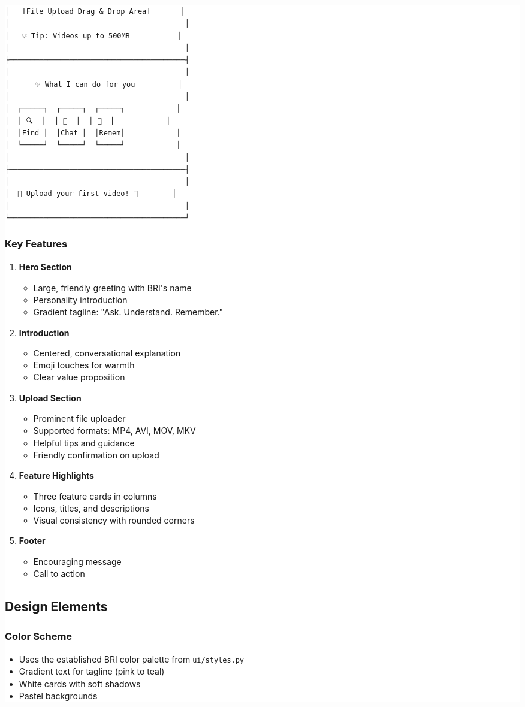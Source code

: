 ```
│   [File Upload Drag & Drop Area]       │
│                                         │
│   💡 Tip: Videos up to 500MB           │
│                                         │
├─────────────────────────────────────────┤
│                                         │
│      ✨ What I can do for you          │
│                                         │
│  ┌─────┐  ┌─────┐  ┌─────┐            │
│  │ 🔍  │  │ 💬  │  │ 🧠  │            │
│  │Find │  │Chat │  │Remem│            │
│  └─────┘  └─────┘  └─────┘            │
│                                         │
├─────────────────────────────────────────┤
│                                         │
│  🌟 Upload your first video! 🚀        │
│                                         │
└─────────────────────────────────────────┘
```

### Key Features

1. **Hero Section**
   - Large, friendly greeting with BRI's name
   - Personality introduction
   - Gradient tagline: "Ask. Understand. Remember."

2. **Introduction**
   - Centered, conversational explanation
   - Emoji touches for warmth
   - Clear value proposition

3. **Upload Section**
   - Prominent file uploader
   - Supported formats: MP4, AVI, MOV, MKV
   - Helpful tips and guidance
   - Friendly confirmation on upload

4. **Feature Highlights**
   - Three feature cards in columns
   - Icons, titles, and descriptions
   - Visual consistency with rounded corners

5. **Footer**
   - Encouraging message
   - Call to action

## Design Elements

### Color Scheme
- Uses the established BRI color palette from `ui/styles.py`
- Gradient text for tagline (pink to teal)
- White cards with soft shadows
- Pastel backgrounds
